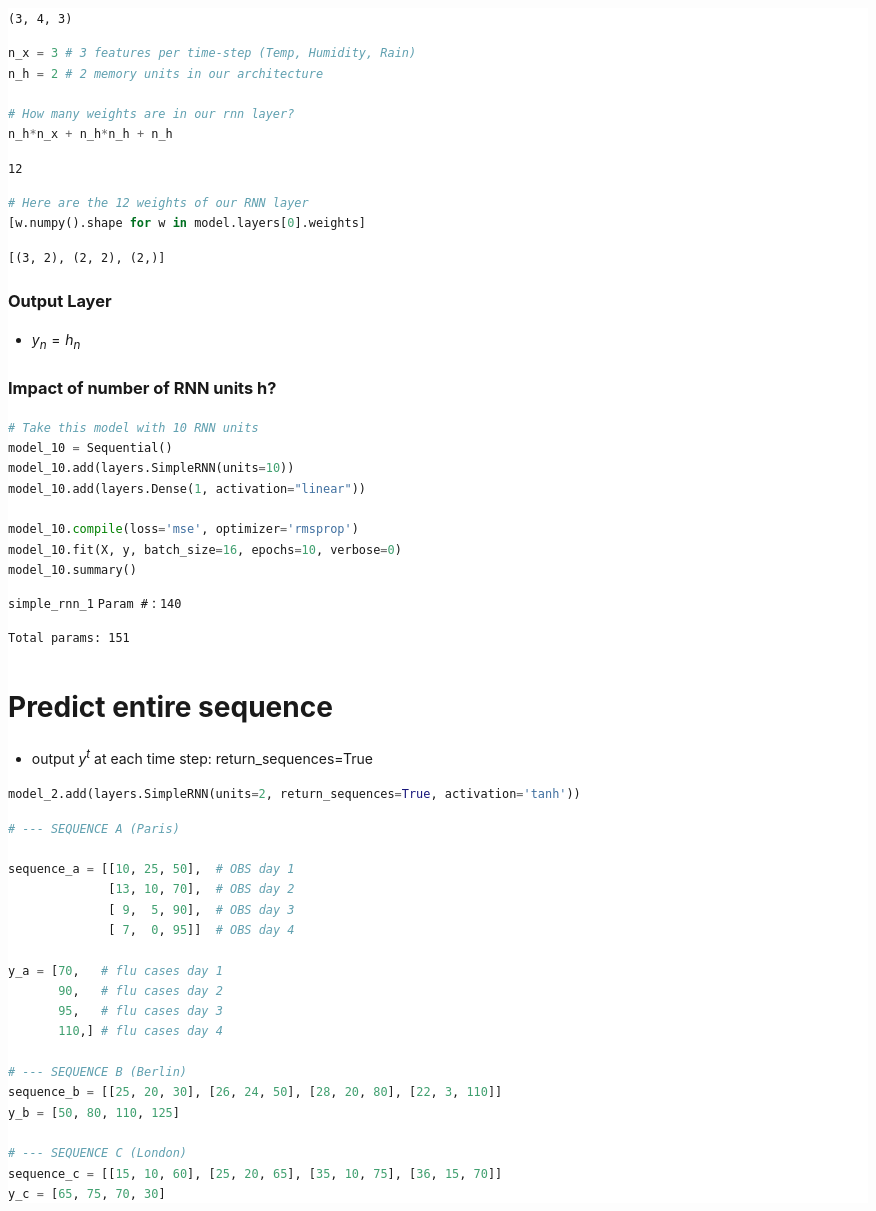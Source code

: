 `(3, 4, 3)`

```python
n_x = 3 # 3 features per time-step (Temp, Humidity, Rain)
n_h = 2 # 2 memory units in our architecture

# How many weights are in our rnn layer?
n_h*n_x + n_h*n_h + n_h
```

`12`

```python
# Here are the 12 weights of our RNN layer
[w.numpy().shape for w in model.layers[0].weights]
```

`[(3, 2), (2, 2), (2,)]`

### Output Layer

- $y_n = h_n$

### Impact of number of RNN units h?

```python
# Take this model with 10 RNN units
model_10 = Sequential()
model_10.add(layers.SimpleRNN(units=10))
model_10.add(layers.Dense(1, activation="linear"))

model_10.compile(loss='mse', optimizer='rmsprop')
model_10.fit(X, y, batch_size=16, epochs=10, verbose=0)
model_10.summary()
```

`simple_rnn_1`      `Param #` : `140`

`Total params: 151`

# Predict entire sequence

- output $y^t$  at each time step: return_sequences=True

```python
model_2.add(layers.SimpleRNN(units=2, return_sequences=True, activation='tanh'))
```

```python
# --- SEQUENCE A (Paris)

sequence_a = [[10, 25, 50],  # OBS day 1
              [13, 10, 70],  # OBS day 2
              [ 9,  5, 90],  # OBS day 3
              [ 7,  0, 95]]  # OBS day 4

y_a = [70,   # flu cases day 1
       90,   # flu cases day 2
       95,   # flu cases day 3
       110,] # flu cases day 4

# --- SEQUENCE B (Berlin)
sequence_b = [[25, 20, 30], [26, 24, 50], [28, 20, 80], [22, 3, 110]]
y_b = [50, 80, 110, 125]

# --- SEQUENCE C (London)
sequence_c = [[15, 10, 60], [25, 20, 65], [35, 10, 75], [36, 15, 70]]
y_c = [65, 75, 70, 30]

```